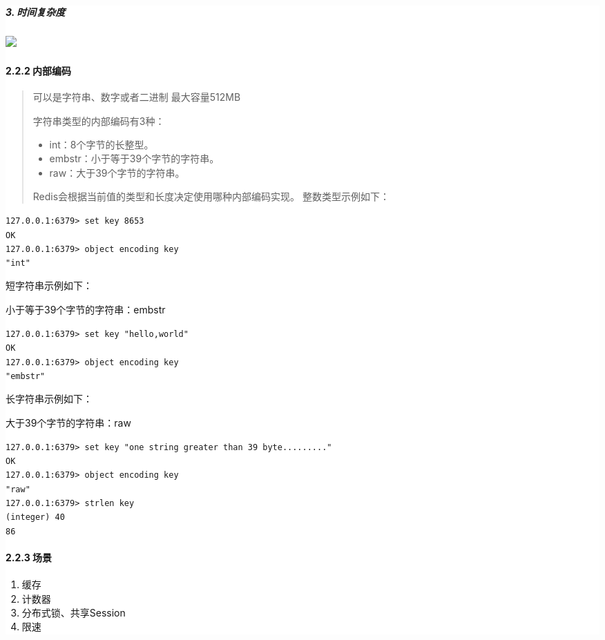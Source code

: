 ##### 3. 时间复杂度

![](http://ww1.sinaimg.cn/large/8747d788gy1fu9ijx1p7zj21kw0vonb3.jpg)

#### 2.2.2 内部编码

> 可以是字符串、数字或者二进制
> 最大容量512MB
>
> 字符串类型的内部编码有3种：
>
> - int：8个字节的长整型。
> - embstr：小于等于39个字节的字符串。
> - raw：大于39个字节的字符串。
>
> Redis会根据当前值的类型和长度决定使用哪种内部编码实现。
> 整数类型示例如下：

```shell
127.0.0.1:6379> set key 8653
OK
127.0.0.1:6379> object encoding key
"int"
```

短字符串示例如下：

小于等于39个字节的字符串：embstr

```shell
127.0.0.1:6379> set key "hello,world"
OK
127.0.0.1:6379> object encoding key
"embstr"
```

长字符串示例如下：

大于39个字节的字符串：raw

```shell
127.0.0.1:6379> set key "one string greater than 39 byte........."
OK
127.0.0.1:6379> object encoding key
"raw"
127.0.0.1:6379> strlen key
(integer) 40
86
```



#### 2.2.3 场景

1. 缓存
2. 计数器
3. 分布式锁、共享Session
4. 限速
